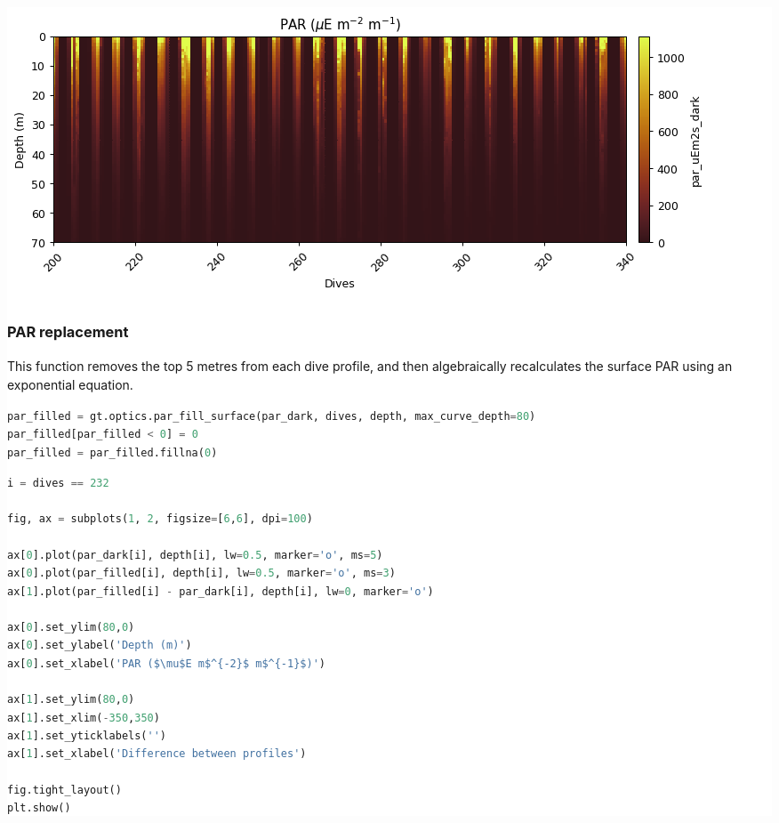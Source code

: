 ![png](img/output_61_0.png)


### PAR replacement

This function removes the top 5 metres from each dive profile, and then algebraically recalculates the surface PAR using an exponential equation.


```python
par_filled = gt.optics.par_fill_surface(par_dark, dives, depth, max_curve_depth=80)
par_filled[par_filled < 0] = 0
par_filled = par_filled.fillna(0)
```


```python
i = dives == 232

fig, ax = subplots(1, 2, figsize=[6,6], dpi=100)

ax[0].plot(par_dark[i], depth[i], lw=0.5, marker='o', ms=5)
ax[0].plot(par_filled[i], depth[i], lw=0.5, marker='o', ms=3)
ax[1].plot(par_filled[i] - par_dark[i], depth[i], lw=0, marker='o')

ax[0].set_ylim(80,0)
ax[0].set_ylabel('Depth (m)')
ax[0].set_xlabel('PAR ($\mu$E m$^{-2}$ m$^{-1}$)')

ax[1].set_ylim(80,0)
ax[1].set_xlim(-350,350)
ax[1].set_yticklabels('')
ax[1].set_xlabel('Difference between profiles')

fig.tight_layout()
plt.show()
```
